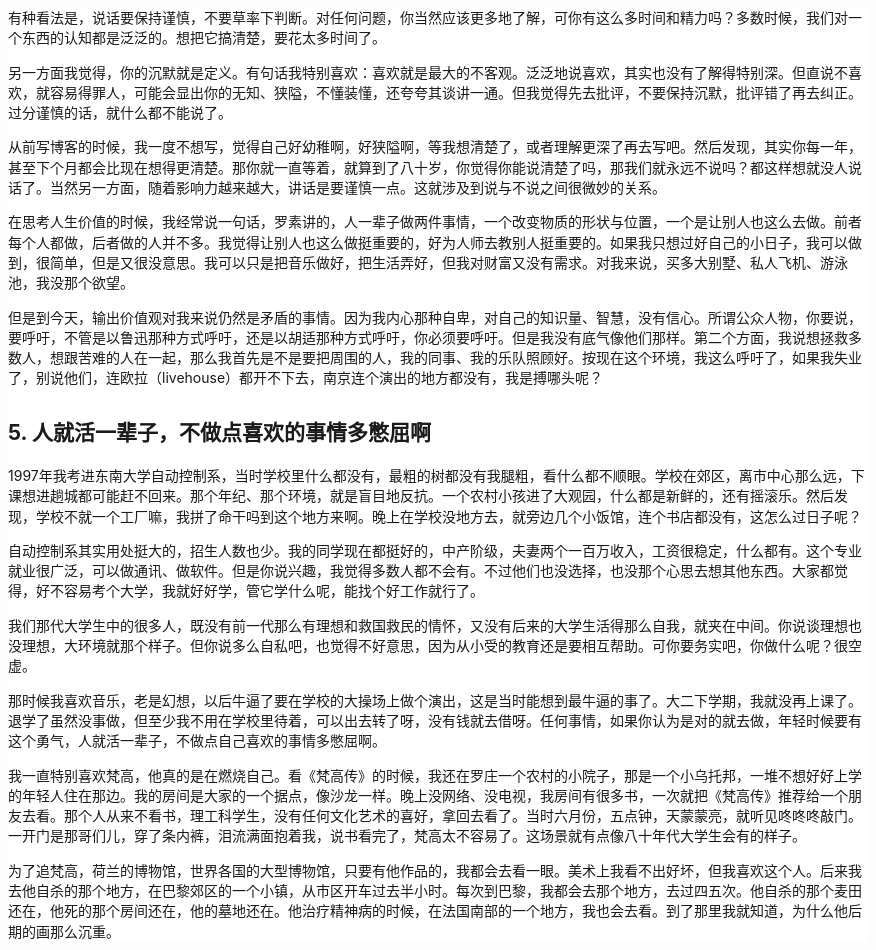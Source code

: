 
有种看法是，说话要保持谨慎，不要草率下判断。对任何问题，你当然应该更多地了解，可你有这么多时间和精力吗？多数时候，我们对一个东西的认知都是泛泛的。想把它搞清楚，要花太多时间了。



另一方面我觉得，你的沉默就是定义。有句话我特别喜欢：喜欢就是最大的不客观。泛泛地说喜欢，其实也没有了解得特别深。但直说不喜欢，就容易得罪人，可能会显出你的无知、狭隘，不懂装懂，还夸夸其谈讲一通。但我觉得先去批评，不要保持沉默，批评错了再去纠正。过分谨慎的话，就什么都不能说了。



从前写博客的时候，我一度不想写，觉得自己好幼稚啊，好狭隘啊，等我想清楚了，或者理解更深了再去写吧。然后发现，其实你每一年，甚至下个月都会比现在想得更清楚。那你就一直等着，就算到了八十岁，你觉得你能说清楚了吗，那我们就永远不说吗？都这样想就没人说话了。当然另一方面，随着影响力越来越大，讲话是要谨慎一点。这就涉及到说与不说之间很微妙的关系。



在思考人生价值的时候，我经常说一句话，罗素讲的，人一辈子做两件事情，一个改变物质的形状与位置，一个是让别人也这么去做。前者每个人都做，后者做的人并不多。我觉得让别人也这么做挺重要的，好为人师去教别人挺重要的。如果我只想过好自己的小日子，我可以做到，很简单，但是又很没意思。我可以只是把音乐做好，把生活弄好，但我对财富又没有需求。对我来说，买多大别墅、私人飞机、游泳池，我没那个欲望。



但是到今天，输出价值观对我来说仍然是矛盾的事情。因为我内心那种自卑，对自己的知识量、智慧，没有信心。所谓公众人物，你要说，要呼吁，不管是以鲁迅那种方式呼吁，还是以胡适那种方式呼吁，你必须要呼吁。但是我没有底气像他们那样。第二个方面，我说想拯救多数人，想跟苦难的人在一起，那么我首先是不是要把周围的人，我的同事、我的乐队照顾好。按现在这个环境，我这么呼吁了，如果我失业了，别说他们，连欧拉（livehouse）都开不下去，南京连个演出的地方都没有，我是搏哪头呢？





## 5. **人就活一辈子，不做点喜欢的事情多憋屈啊**





1997年我考进东南大学自动控制系，当时学校里什么都没有，最粗的树都没有我腿粗，看什么都不顺眼。学校在郊区，离市中心那么远，下课想进趟城都可能赶不回来。那个年纪、那个环境，就是盲目地反抗。一个农村小孩进了大观园，什么都是新鲜的，还有摇滚乐。然后发现，学校不就一个工厂嘛，我拼了命干吗到这个地方来啊。晚上在学校没地方去，就旁边几个小饭馆，连个书店都没有，这怎么过日子呢？



自动控制系其实用处挺大的，招生人数也少。我的同学现在都挺好的，中产阶级，夫妻两个一百万收入，工资很稳定，什么都有。这个专业就业很广泛，可以做通讯、做软件。但是你说兴趣，我觉得多数人都不会有。不过他们也没选择，也没那个心思去想其他东西。大家都觉得，好不容易考个大学，我就好好学，管它学什么呢，能找个好工作就行了。











我们那代大学生中的很多人，既没有前一代那么有理想和救国救民的情怀，又没有后来的大学生活得那么自我，就夹在中间。你说谈理想也没理想，大环境就那个样子。但你说多么自私吧，也觉得不好意思，因为从小受的教育还是要相互帮助。可你要务实吧，你做什么呢？很空虚。



那时候我喜欢音乐，老是幻想，以后牛逼了要在学校的大操场上做个演出，这是当时能想到最牛逼的事了。大二下学期，我就没再上课了。退学了虽然没事做，但至少我不用在学校里待着，可以出去转了呀，没有钱就去借呀。任何事情，如果你认为是对的就去做，年轻时候要有这个勇气，人就活一辈子，不做点自己喜欢的事情多憋屈啊。



我一直特别喜欢梵高，他真的是在燃烧自己。看《梵高传》的时候，我还在罗庄一个农村的小院子，那是一个小乌托邦，一堆不想好好上学的年轻人住在那边。我的房间是大家的一个据点，像沙龙一样。晚上没网络、没电视，我房间有很多书，一次就把《梵高传》推荐给一个朋友去看。那个人从来不看书，理工科学生，没有任何文化艺术的喜好，拿回去看了。当时六月份，五点钟，天蒙蒙亮，就听见咚咚咚敲门。一开门是那哥们儿，穿了条内裤，泪流满面抱着我，说书看完了，梵高太不容易了。这场景就有点像八十年代大学生会有的样子。



为了追梵高，荷兰的博物馆，世界各国的大型博物馆，只要有他作品的，我都会去看一眼。美术上我看不出好坏，但我喜欢这个人。后来我去他自杀的那个地方，在巴黎郊区的一个小镇，从市区开车过去半小时。每次到巴黎，我都会去那个地方，去过四五次。他自杀的那个麦田还在，他死的那个房间还在，他的墓地还在。他治疗精神病的时候，在法国南部的一个地方，我也会去看。到了那里我就知道，为什么他后期的画那么沉重。
